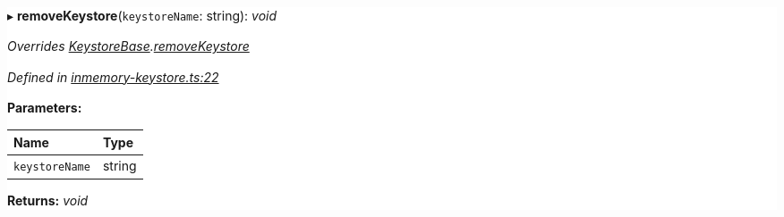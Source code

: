 ▸ **removeKeystore**\(`keystoreName`: string\): _void_

_Overrides_ [_KeystoreBase_]()_._[_removeKeystore_]()

_Defined in_ [_inmemory-keystore.ts:22_](https://github.com/celo-org/celo-monorepo/blob/master/packages/sdk/keystores/src/inmemory-keystore.ts#L22)

**Parameters:**

| Name | Type |
| :--- | :--- |
| `keystoreName` | string |

**Returns:** _void_

